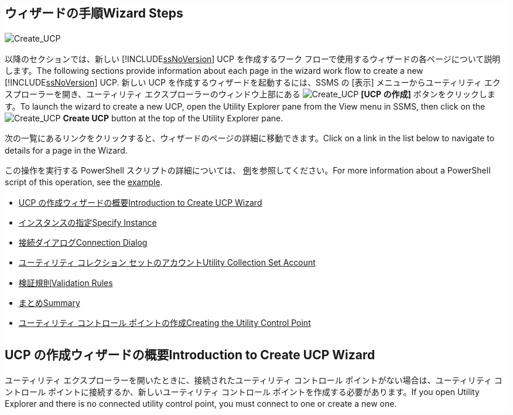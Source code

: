 ## <a name="wizard-steps"></a><span data-ttu-id="8f07c-158">ウィザードの手順</span><span class="sxs-lookup"><span data-stu-id="8f07c-158">Wizard Steps</span></span>
 ![](../../database-engine/media/create-ucp.gif "Create_UCP")

 <span data-ttu-id="8f07c-159">以降のセクションでは、新しい [!INCLUDE[ssNoVersion](../../includes/ssnoversion-md.md)] UCP を作成するワーク フローで使用するウィザードの各ページについて説明します。</span><span class="sxs-lookup"><span data-stu-id="8f07c-159">The following sections provide information about each page in the wizard work flow to create a new [!INCLUDE[ssNoVersion](../../includes/ssnoversion-md.md)] UCP.</span></span> <span data-ttu-id="8f07c-160">新しい UCP を作成するウィザードを起動するには、SSMS の [表示] メニューからユーティリティ エクスプローラーを開き、ユーティリティ エクスプローラーのウィンドウ上部にある ![](../../database-engine/media/create-ucp.gif "Create_UCP") **[UCP の作成]** ボタンをクリックします。</span><span class="sxs-lookup"><span data-stu-id="8f07c-160">To launch the wizard to create a new UCP, open the Utility Explorer pane from the View menu in SSMS, then click on the ![](../../database-engine/media/create-ucp.gif "Create_UCP") **Create UCP** button at the top of the Utility Explorer pane.</span></span>

 <span data-ttu-id="8f07c-161">次の一覧にあるリンクをクリックすると、ウィザードのページの詳細に移動できます。</span><span class="sxs-lookup"><span data-stu-id="8f07c-161">Click on a link in the list below to navigate to details for a page in the Wizard.</span></span>

 <span data-ttu-id="8f07c-162">この操作を実行する PowerShell スクリプトの詳細については、 [例](#PowerShell_create_UCP)を参照してください。</span><span class="sxs-lookup"><span data-stu-id="8f07c-162">For more information about a PowerShell script of this operation, see the [example](#PowerShell_create_UCP).</span></span>

-   [<span data-ttu-id="8f07c-163">UCP の作成ウィザードの概要</span><span class="sxs-lookup"><span data-stu-id="8f07c-163">Introduction to Create UCP Wizard</span></span>](#Welcome)

-   [<span data-ttu-id="8f07c-164">インスタンスの指定</span><span class="sxs-lookup"><span data-stu-id="8f07c-164">Specify Instance</span></span>](#Instance_name)

-   [<span data-ttu-id="8f07c-165">接続ダイアログ</span><span class="sxs-lookup"><span data-stu-id="8f07c-165">Connection Dialog</span></span>](#Connection_dialog)

-   [<span data-ttu-id="8f07c-166">ユーティリティ コレクション セットのアカウント</span><span class="sxs-lookup"><span data-stu-id="8f07c-166">Utility Collection Set Account</span></span>](#Agent_configuration)

-   [<span data-ttu-id="8f07c-167">検証規則</span><span class="sxs-lookup"><span data-stu-id="8f07c-167">Validation Rules</span></span>](#Validation_rules)

-   [<span data-ttu-id="8f07c-168">まとめ</span><span class="sxs-lookup"><span data-stu-id="8f07c-168">Summary</span></span>](#Summary)

-   [<span data-ttu-id="8f07c-169">ユーティリティ コントロール ポイントの作成</span><span class="sxs-lookup"><span data-stu-id="8f07c-169">Creating the Utility Control Point</span></span>](#Creating_UCP)

##  <a name="introduction-to-create-ucp-wizard"></a><a name="Welcome"></a> <span data-ttu-id="8f07c-170">UCP の作成ウィザードの概要</span><span class="sxs-lookup"><span data-stu-id="8f07c-170">Introduction to Create UCP Wizard</span></span>
 <span data-ttu-id="8f07c-171">ユーティリティ エクスプローラーを開いたときに、接続されたユーティリティ コントロール ポイントがない場合は、ユーティリティ コントロール ポイントに接続するか、新しいユーティリティ コントロール ポイントを作成する必要があります。</span><span class="sxs-lookup"><span data-stu-id="8f07c-171">If you open Utility Explorer and there is no connected utility control point, you must connect to one or create a new one.</span></span>

